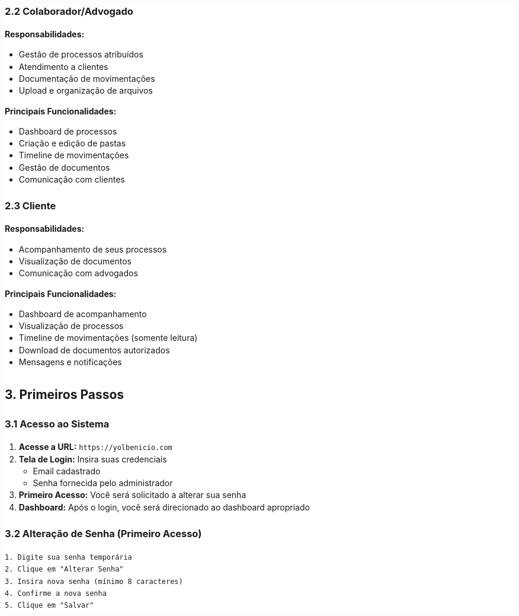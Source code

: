 ### 2.2 Colaborador/Advogado

**Responsabilidades:**

- Gestão de processos atribuídos
- Atendimento a clientes
- Documentação de movimentações
- Upload e organização de arquivos

**Principais Funcionalidades:**

- Dashboard de processos
- Criação e edição de pastas
- Timeline de movimentações
- Gestão de documentos
- Comunicação com clientes

### 2.3 Cliente

**Responsabilidades:**

- Acompanhamento de seus processos
- Visualização de documentos
- Comunicação com advogados

**Principais Funcionalidades:**

- Dashboard de acompanhamento
- Visualização de processos
- Timeline de movimentações (somente leitura)
- Download de documentos autorizados
- Mensagens e notificações

## 3. Primeiros Passos

### 3.1 Acesso ao Sistema

1. **Acesse a URL:** `https://yolbenicio.com`
2. **Tela de Login:** Insira suas credenciais
   - Email cadastrado
   - Senha fornecida pelo administrador
3. **Primeiro Acesso:** Você será solicitado a alterar sua senha
4. **Dashboard:** Após o login, você será direcionado ao dashboard apropriado

### 3.2 Alteração de Senha (Primeiro Acesso)

```
1. Digite sua senha temporária
2. Clique em "Alterar Senha"
3. Insira nova senha (mínimo 8 caracteres)
4. Confirme a nova senha
5. Clique em "Salvar"
```
